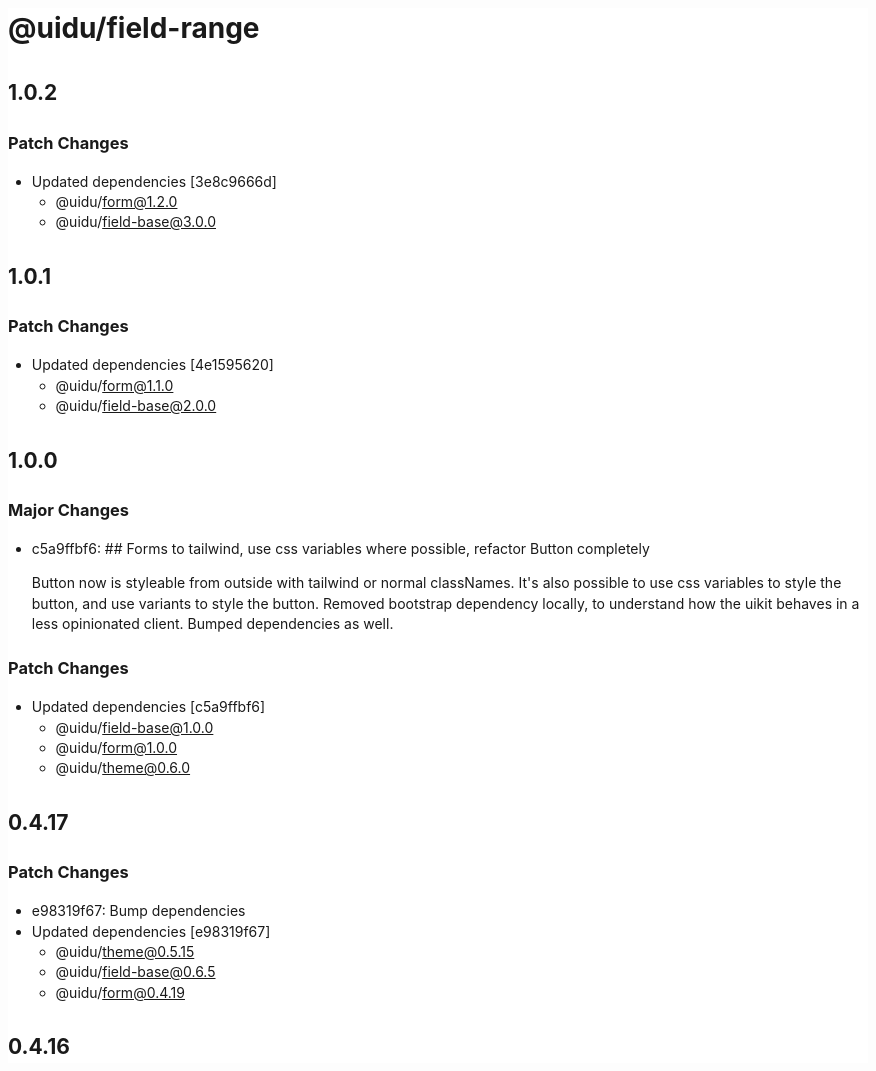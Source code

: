 # @uidu/field-range

## 1.0.2

### Patch Changes

- Updated dependencies [3e8c9666d]
  - @uidu/form@1.2.0
  - @uidu/field-base@3.0.0

## 1.0.1

### Patch Changes

- Updated dependencies [4e1595620]
  - @uidu/form@1.1.0
  - @uidu/field-base@2.0.0

## 1.0.0

### Major Changes

- c5a9ffbf6: ## Forms to tailwind, use css variables where possible, refactor Button completely

  Button now is styleable from outside with tailwind or normal classNames. It's also possible to use css variables to style the button, and use variants to style the button.
  Removed bootstrap dependency locally, to understand how the uikit behaves in a less opinionated client.
  Bumped dependencies as well.

### Patch Changes

- Updated dependencies [c5a9ffbf6]
  - @uidu/field-base@1.0.0
  - @uidu/form@1.0.0
  - @uidu/theme@0.6.0

## 0.4.17

### Patch Changes

- e98319f67: Bump dependencies
- Updated dependencies [e98319f67]
  - @uidu/theme@0.5.15
  - @uidu/field-base@0.6.5
  - @uidu/form@0.4.19

## 0.4.16
